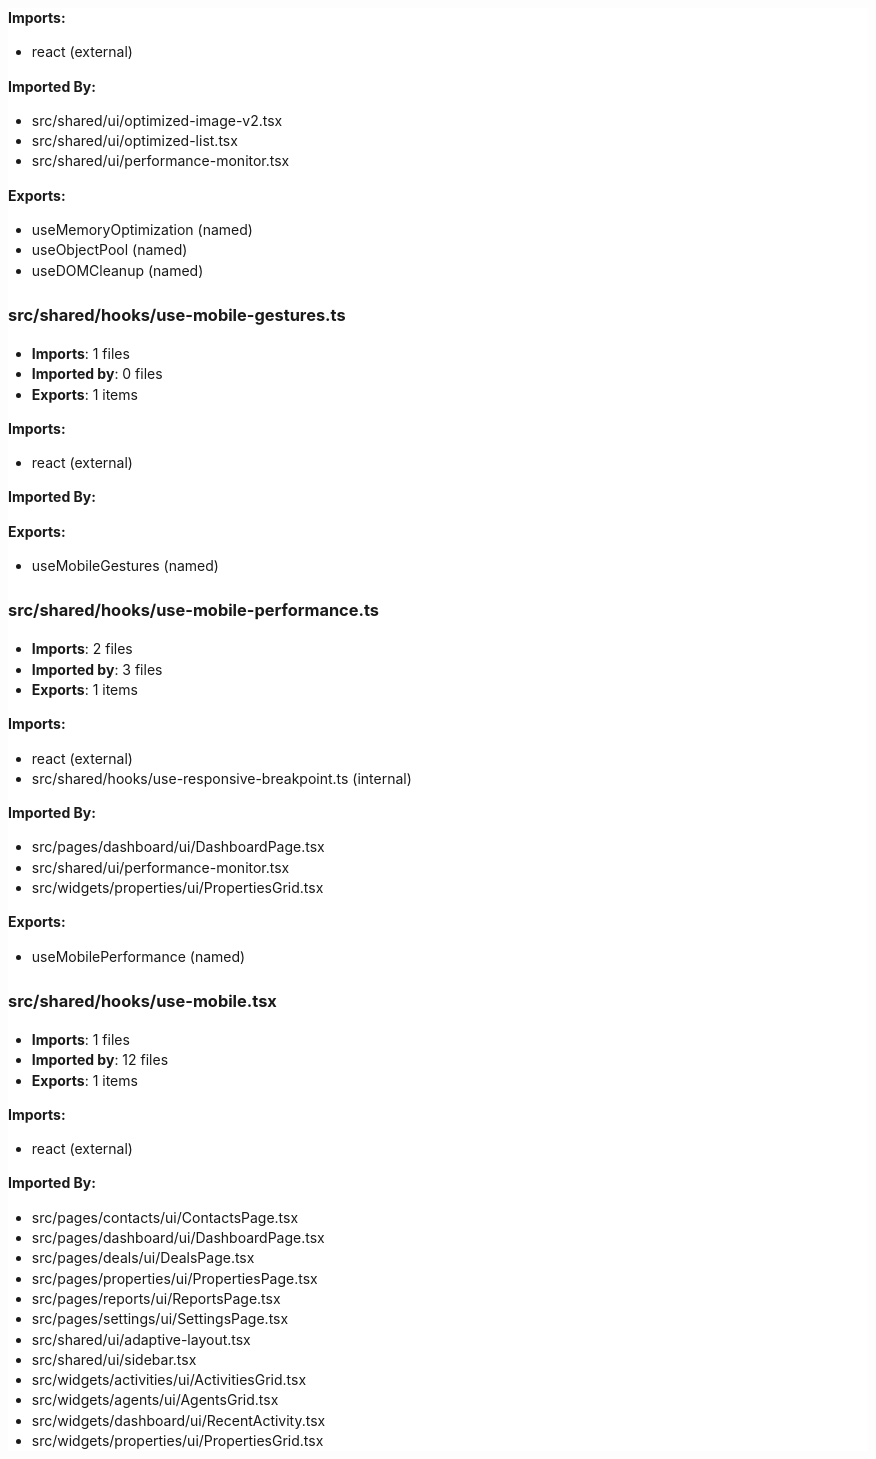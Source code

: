 **Imports:**
  - react (external)

**Imported By:**
  - src/shared/ui/optimized-image-v2.tsx
  - src/shared/ui/optimized-list.tsx
  - src/shared/ui/performance-monitor.tsx

**Exports:**
  - useMemoryOptimization (named)
  - useObjectPool (named)
  - useDOMCleanup (named)


### src/shared/hooks/use-mobile-gestures.ts
- **Imports**: 1 files
- **Imported by**: 0 files
- **Exports**: 1 items

**Imports:**
  - react (external)

**Imported By:**


**Exports:**
  - useMobileGestures (named)


### src/shared/hooks/use-mobile-performance.ts
- **Imports**: 2 files
- **Imported by**: 3 files
- **Exports**: 1 items

**Imports:**
  - react (external)
  - src/shared/hooks/use-responsive-breakpoint.ts (internal)

**Imported By:**
  - src/pages/dashboard/ui/DashboardPage.tsx
  - src/shared/ui/performance-monitor.tsx
  - src/widgets/properties/ui/PropertiesGrid.tsx

**Exports:**
  - useMobilePerformance (named)


### src/shared/hooks/use-mobile.tsx
- **Imports**: 1 files
- **Imported by**: 12 files
- **Exports**: 1 items

**Imports:**
  - react (external)

**Imported By:**
  - src/pages/contacts/ui/ContactsPage.tsx
  - src/pages/dashboard/ui/DashboardPage.tsx
  - src/pages/deals/ui/DealsPage.tsx
  - src/pages/properties/ui/PropertiesPage.tsx
  - src/pages/reports/ui/ReportsPage.tsx
  - src/pages/settings/ui/SettingsPage.tsx
  - src/shared/ui/adaptive-layout.tsx
  - src/shared/ui/sidebar.tsx
  - src/widgets/activities/ui/ActivitiesGrid.tsx
  - src/widgets/agents/ui/AgentsGrid.tsx
  - src/widgets/dashboard/ui/RecentActivity.tsx
  - src/widgets/properties/ui/PropertiesGrid.tsx
